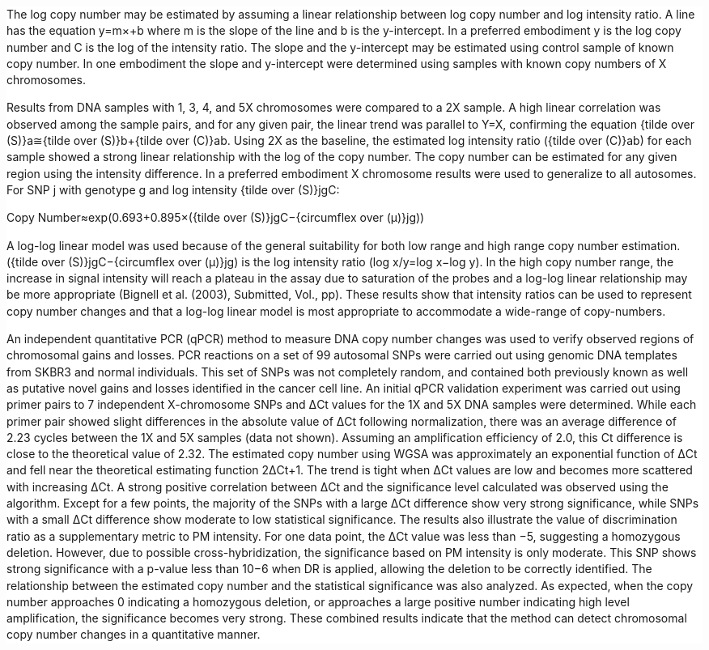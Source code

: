 The log copy number may be estimated by assuming a linear relationship between log copy number and log intensity ratio. A line has the equation y=m×+b where m is the slope of the line and b is the y-intercept. In a preferred embodiment y is the log copy number and C is the log of the intensity ratio. The slope and the y-intercept may be estimated using control sample of known copy number. In one embodiment the slope and y-intercept were determined using samples with known copy numbers of X chromosomes.

Results from DNA samples with 1, 3, 4, and 5X chromosomes were compared to a 2X sample. A high linear correlation was observed among the sample pairs, and for any given pair, the linear trend was parallel to Y=X, confirming the equation {tilde over (S)}a≅{tilde over (S)}b+{tilde over (C)}ab. Using 2X as the baseline, the estimated log intensity ratio ({tilde over (C)}ab) for each sample showed a strong linear relationship with the log of the copy number. The copy number can be estimated for any given region using the intensity difference. In a preferred embodiment X chromosome results were used to generalize to all autosomes. For SNP j with genotype g and log intensity {tilde over (S)}jgC: 

Copy Number≈exp(0.693+0.895×({tilde over (S)}jgC−{circumflex over (μ)}jg)) 

 A log-log linear model was used because of the general suitability for both low range and high range copy number estimation. ({tilde over (S)}jgC−{circumflex over (μ)}jg) is the log intensity ratio (log x/y=log x−log y). In the high copy number range, the increase in signal intensity will reach a plateau in the assay due to saturation of the probes and a log-log linear relationship may be more appropriate (Bignell et al. (2003), Submitted, Vol., pp). These results show that intensity ratios can be used to represent copy number changes and that a log-log linear model is most appropriate to accommodate a wide-range of copy-numbers.

An independent quantitative PCR (qPCR) method to measure DNA copy number changes was used to verify observed regions of chromosomal gains and losses. PCR reactions on a set of 99 autosomal SNPs were carried out using genomic DNA templates from SKBR3 and normal individuals. This set of SNPs was not completely random, and contained both previously known as well as putative novel gains and losses identified in the cancer cell line. An initial qPCR validation experiment was carried out using primer pairs to 7 independent X-chromosome SNPs and ΔCt values for the 1X and 5X DNA samples were determined. While each primer pair showed slight differences in the absolute value of ΔCt following normalization, there was an average difference of 2.23 cycles between the 1X and 5X samples (data not shown). Assuming an amplification efficiency of 2.0, this Ct difference is close to the theoretical value of 2.32. The estimated copy number using WGSA was approximately an exponential function of ΔCt and fell near the theoretical estimating function 2ΔCt+1. The trend is tight when ΔCt values are low and becomes more scattered with increasing ΔCt. A strong positive correlation between ΔCt and the significance level calculated was observed using the algorithm. Except for a few points, the majority of the SNPs with a large ΔCt difference show very strong significance, while SNPs with a small ΔCt difference show moderate to low statistical significance. The results also illustrate the value of discrimination ratio as a supplementary metric to PM intensity. For one data point, the ΔCt value was less than −5, suggesting a homozygous deletion. However, due to possible cross-hybridization, the significance based on PM intensity is only moderate. This SNP shows strong significance with a p-value less than 10−6 when DR is applied, allowing the deletion to be correctly identified. The relationship between the estimated copy number and the statistical significance was also analyzed. As expected, when the copy number approaches 0 indicating a homozygous deletion, or approaches a large positive number indicating high level amplification, the significance becomes very strong. These combined results indicate that the method can detect chromosomal copy number changes in a quantitative manner.
